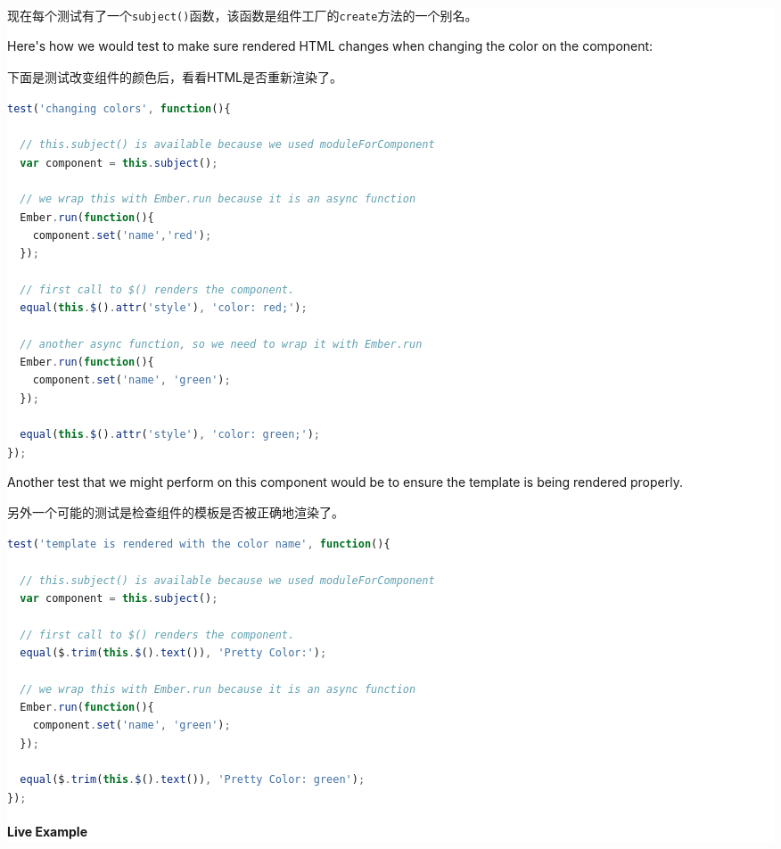 现在每个测试有了一个`subject()`函数，该函数是组件工厂的`create`方法的一个别名。

Here's how we would test to make sure rendered HTML changes when changing the
color on the component:

下面是测试改变组件的颜色后，看看HTML是否重新渲染了。

```javascript
test('changing colors', function(){

  // this.subject() is available because we used moduleForComponent
  var component = this.subject();

  // we wrap this with Ember.run because it is an async function
  Ember.run(function(){
    component.set('name','red');
  });

  // first call to $() renders the component.
  equal(this.$().attr('style'), 'color: red;');

  // another async function, so we need to wrap it with Ember.run
  Ember.run(function(){
    component.set('name', 'green');
  });

  equal(this.$().attr('style'), 'color: green;');
});
```

Another test that we might perform on this component would be to ensure the
template is being rendered properly.

另外一个可能的测试是检查组件的模板是否被正确地渲染了。

```javascript
test('template is rendered with the color name', function(){
  
  // this.subject() is available because we used moduleForComponent
  var component = this.subject();

  // first call to $() renders the component.
  equal($.trim(this.$().text()), 'Pretty Color:');

  // we wrap this with Ember.run because it is an async function
  Ember.run(function(){
    component.set('name', 'green');
  });

  equal($.trim(this.$().text()), 'Pretty Color: green');
});
```

#### Live Example
